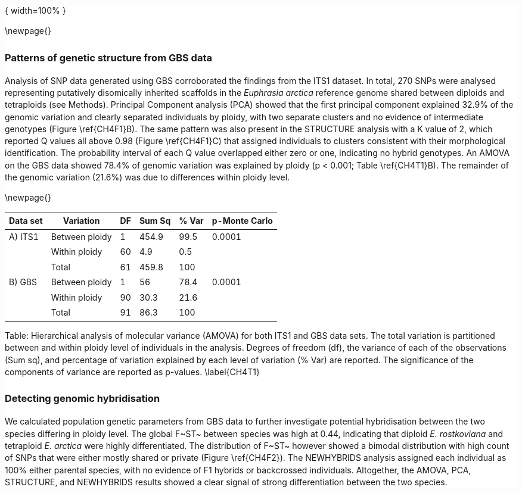 ![ITS1 marker and GBS analysis suggest strong barriers to gene flow between diploid (black) and tetraploid (orange) species of *Euphrasia*. A) Phylogenetic tree of the ITS1 marker generated from IQ-TREE; *E. transmorrisonensis* is used as an outgroup species. Bootstrap support is visualised on a colour scaled point at each node and only support values above 75 are shown. B) A Principal Component Analysis of 92 *Euphrasia* individuals across 270 loci located on different scaffolds of the reference *E. arctica* genome. The first two Principal Components are plotted against each other. C) Admixture analysis performed in STRUCTURE on the same 92 individuals, where K = 2.\label{CH4F1}](./PDFs/Figure_1_updated.pdf){ width=100% }

\newpage{}

### Patterns of genetic structure from GBS data

Analysis of SNP data generated using GBS corroborated the findings from the ITS1 dataset. In total, 270 SNPs were analysed representing putatively disomically inherited scaffolds in the *Euphrasia arctica* reference genome shared between diploids and tetraploids (see Methods). Principal Component analysis (PCA) showed that the first principal component explained 32.9% of the genomic variation and clearly separated individuals by ploidy, with two separate clusters and no evidence of intermediate genotypes (Figure \ref{CH4F1}B). The same pattern was also present in the STRUCTURE analysis with a K value of 2, which reported Q values all above 0.98 (Figure \ref{CH4F1}C) that assigned individuals to clusters consistent with their morphological identification. The probability interval of each Q value overlapped either zero or one, indicating no hybrid genotypes. An AMOVA on the GBS data showed 78.4% of genomic variation was explained by ploidy (p < 0.001; Table \ref{CH4T1}B). The remainder of the genomic variation (21.6%) was due to differences within ploidy level.

\newpage{}

| Data set | Variation      | DF  | Sum Sq | % Var | p-Monte Carlo |
| -------- | -------------- | --- | ------ | ----- | ------------- |
| A) ITS1  | Between ploidy | 1   | 454.9  | 99.5  | 0.0001        |
|          | Within ploidy  | 60  | 4.9    | 0.5   |
|          | Total          | 61  | 459.8  | 100   |
| B) GBS   | Between ploidy | 1   | 56     | 78.4  | 0.0001        |
|          | Within ploidy  | 90  | 30.3   | 21.6  |
|          | Total          | 91  | 86.3   | 100   |

Table: Hierarchical analysis of molecular variance (AMOVA) for both ITS1 and GBS data sets. The total variation is partitioned between and within ploidy level of individuals in the analysis. Degrees of freedom (df), the variance of each of the observations (Sum sq), and percentage of variation explained by each level of variation (% Var) are reported. The significance of the components of variance are reported as p-values. \label{CH4T1}

### Detecting genomic hybridisation

We calculated population genetic parameters from GBS data to further investigate potential hybridisation between the two species differing in ploidy level. The global F~ST~ between species was high at 0.44, indicating that diploid *E. rostkoviana* and tetraploid *E. arctica* were highly differentiated. The distribution of F~ST~ however showed a bimodal distribution with high count of SNPs that were either mostly shared or private (Figure \ref{CH4F2}). The NEWHYBRIDS analysis assigned each individual as 100% either parental species, with no evidence of F1 hybrids or backcrossed individuals. Altogether, the AMOVA, PCA, STRUCTURE, and NEWHYBRIDS results showed a clear signal of strong differentiation between the two species.
